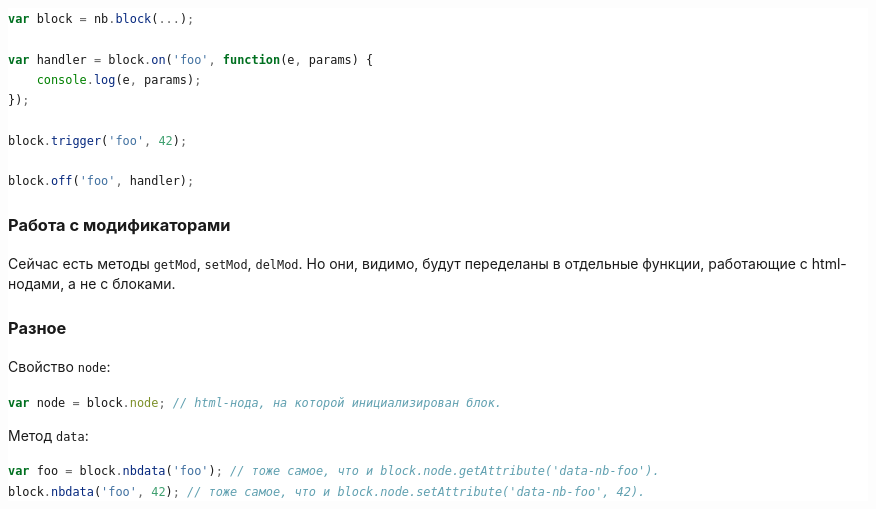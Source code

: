 ```javascript
var block = nb.block(...);

var handler = block.on('foo', function(e, params) {
    console.log(e, params);
});

block.trigger('foo', 42);

block.off('foo', handler);
```


### Работа с модификаторами

Сейчас есть методы `getMod`, `setMod`, `delMod`.
Но они, видимо, будут переделаны в отдельные функции, работающие с html-нодами,
а не с блоками.


### Разное

Свойство `node`:

```javascript
var node = block.node; // html-нода, на которой инициализирован блок.
```

Метод `data`:

```javascript
var foo = block.nbdata('foo'); // тоже самое, что и block.node.getAttribute('data-nb-foo').
block.nbdata('foo', 42); // тоже самое, что и block.node.setAttribute('data-nb-foo', 42).
```



